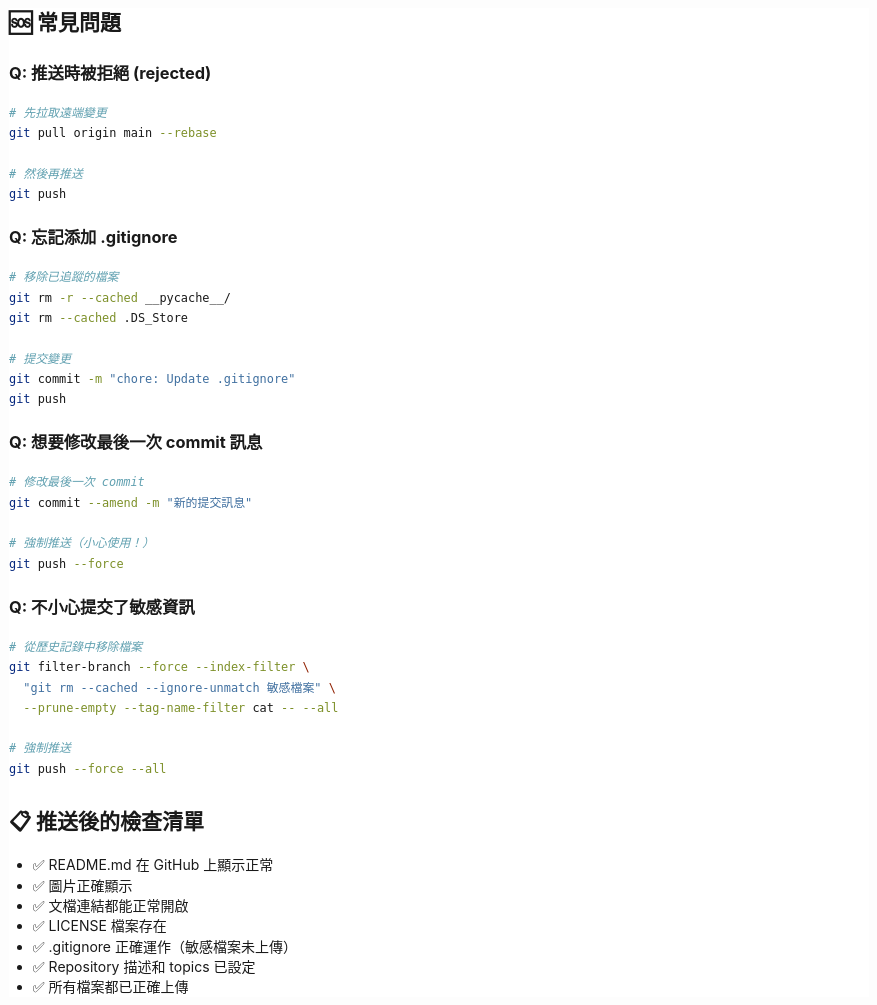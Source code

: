 ## 🆘 常見問題

### Q: 推送時被拒絕 (rejected)

```bash
# 先拉取遠端變更
git pull origin main --rebase

# 然後再推送
git push
```

### Q: 忘記添加 .gitignore

```bash
# 移除已追蹤的檔案
git rm -r --cached __pycache__/
git rm --cached .DS_Store

# 提交變更
git commit -m "chore: Update .gitignore"
git push
```

### Q: 想要修改最後一次 commit 訊息

```bash
# 修改最後一次 commit
git commit --amend -m "新的提交訊息"

# 強制推送（小心使用！）
git push --force
```

### Q: 不小心提交了敏感資訊

```bash
# 從歷史記錄中移除檔案
git filter-branch --force --index-filter \
  "git rm --cached --ignore-unmatch 敏感檔案" \
  --prune-empty --tag-name-filter cat -- --all

# 強制推送
git push --force --all
```

## 📋 推送後的檢查清單

-   ✅ README.md 在 GitHub 上顯示正常
-   ✅ 圖片正確顯示
-   ✅ 文檔連結都能正常開啟
-   ✅ LICENSE 檔案存在
-   ✅ .gitignore 正確運作（敏感檔案未上傳）
-   ✅ Repository 描述和 topics 已設定
-   ✅ 所有檔案都已正確上傳
